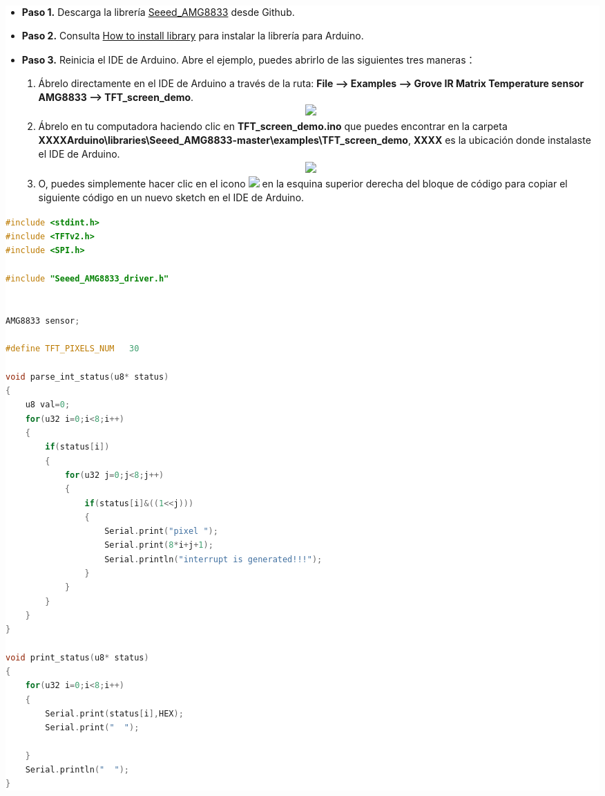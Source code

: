 - **Paso 1.** Descarga la librería [Seeed_AMG8833](https://github.com/Seeed-Studio/Seeed_AMG8833) desde Github.

- **Paso 2.** Consulta [How to install library](https://wiki.seeedstudio.com/es/How_to_install_Arduino_Library) para instalar la librería para Arduino.

- **Paso 3.** Reinicia el IDE de Arduino. Abre el ejemplo, puedes abrirlo de las siguientes tres maneras：
    1. Ábrelo directamente en el IDE de Arduino a través de la ruta: **File --> Examples --> Grove IR Matrix Temperature sensor AMG8833 --> TFT_screen_demo**.
    <div align="center"><img width={1000} src="https://files.seeedstudio.com/wiki/Grove-Infrared_Temperature_Sensor_Array-AMG8833/img/path_1.jpg" /></div>

    2. Ábrelo en tu computadora haciendo clic en **TFT_screen_demo.ino** que puedes encontrar en la carpeta **XXXXArduino\libraries\Seeed_AMG8833-master\examples\TFT_screen_demo**, **XXXX** es la ubicación donde instalaste el IDE de Arduino.
    <div align="center"><img width={1000} src="https://files.seeedstudio.com/wiki/Grove-Infrared_Temperature_Sensor_Array-AMG8833/img/path_2.jpg" /></div>

    3. O, puedes simplemente hacer clic en el icono ![](https://files.seeedstudio.com/wiki/wiki_english/docs/images/copy.jpg) en la esquina superior derecha del bloque de código para copiar el siguiente código en un nuevo sketch en el IDE de Arduino.

```cpp
#include <stdint.h>
#include <TFTv2.h>
#include <SPI.h>

#include "Seeed_AMG8833_driver.h"


AMG8833 sensor;

#define TFT_PIXELS_NUM   30

void parse_int_status(u8* status)
{
    u8 val=0;
    for(u32 i=0;i<8;i++)
    {
        if(status[i])
        {
            for(u32 j=0;j<8;j++)
            {
                if(status[i]&((1<<j)))
                {
                    Serial.print("pixel ");
                    Serial.print(8*i+j+1);
                    Serial.println("interrupt is generated!!!");
                }
            }
        }
    }
}

void print_status(u8* status)
{
    for(u32 i=0;i<8;i++)
    {
        Serial.print(status[i],HEX);
        Serial.print("  ");

    }
    Serial.println("  ");
}


```